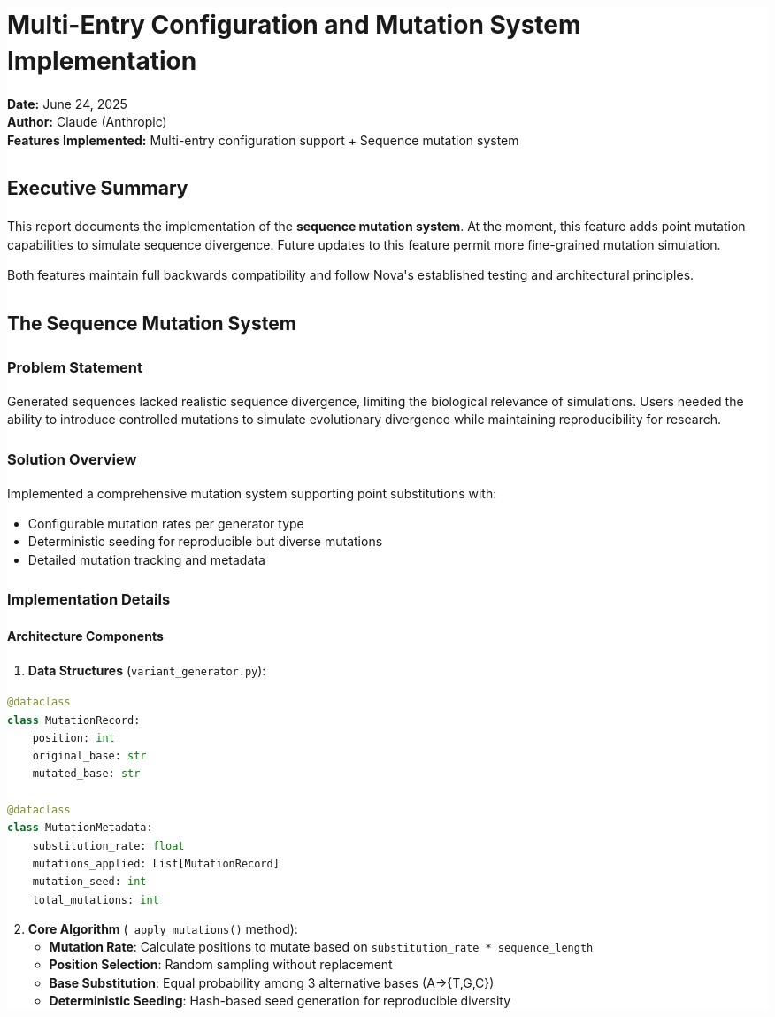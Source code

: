 # Multi-Entry Configuration and Mutation System Implementation

**Date:** June 24, 2025  
**Author:** Claude (Anthropic)  
**Features Implemented:** Multi-entry configuration support + Sequence mutation system

## Executive Summary

This report documents the implementation of the **sequence mutation system**. At the moment, this feature adds point mutation capabilities to simulate sequence divergence.
Future updates to this feature permit more fine-grained mutation simulation.

Both features maintain full backwards compatibility and follow Nova's established testing and architectural principles.

## The Sequence Mutation System

### Problem Statement
Generated sequences lacked realistic sequence divergence, limiting the biological relevance of simulations. Users needed the ability to introduce controlled mutations to simulate evolutionary divergence while maintaining reproducibility for research.

### Solution Overview
Implemented a comprehensive mutation system supporting point substitutions with:
- Configurable mutation rates per generator type
- Deterministic seeding for reproducible but diverse mutations
- Detailed mutation tracking and metadata

### Implementation Details

#### Architecture Components

1. **Data Structures** (`variant_generator.py`):
```python
@dataclass
class MutationRecord:
    position: int
    original_base: str
    mutated_base: str

@dataclass
class MutationMetadata:
    substitution_rate: float
    mutations_applied: List[MutationRecord]
    mutation_seed: int
    total_mutations: int
```

2. **Core Algorithm** (`_apply_mutations()` method):
   - **Mutation Rate**: Calculate positions to mutate based on `substitution_rate * sequence_length`
   - **Position Selection**: Random sampling without replacement
   - **Base Substitution**: Equal probability among 3 alternative bases (A→{T,G,C})
   - **Deterministic Seeding**: Hash-based seed generation for reproducible diversity
